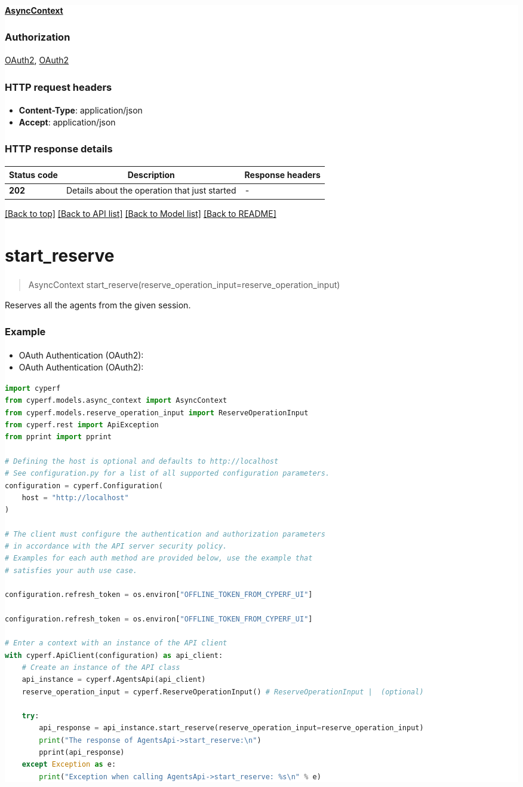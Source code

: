 [**AsyncContext**](AsyncContext.md)

### Authorization

[OAuth2](../README.md#OAuth2), [OAuth2](../README.md#OAuth2)

### HTTP request headers

 - **Content-Type**: application/json
 - **Accept**: application/json

### HTTP response details

| Status code | Description | Response headers |
|-------------|-------------|------------------|
**202** | Details about the operation that just started |  -  |

[[Back to top]](#) [[Back to API list]](../README.md#documentation-for-api-endpoints) [[Back to Model list]](../README.md#documentation-for-models) [[Back to README]](../README.md)

# **start_reserve**
> AsyncContext start_reserve(reserve_operation_input=reserve_operation_input)



Reserves all the agents from the given session.

### Example

* OAuth Authentication (OAuth2):
* OAuth Authentication (OAuth2):

```python
import cyperf
from cyperf.models.async_context import AsyncContext
from cyperf.models.reserve_operation_input import ReserveOperationInput
from cyperf.rest import ApiException
from pprint import pprint

# Defining the host is optional and defaults to http://localhost
# See configuration.py for a list of all supported configuration parameters.
configuration = cyperf.Configuration(
    host = "http://localhost"
)

# The client must configure the authentication and authorization parameters
# in accordance with the API server security policy.
# Examples for each auth method are provided below, use the example that
# satisfies your auth use case.

configuration.refresh_token = os.environ["OFFLINE_TOKEN_FROM_CYPERF_UI"]

configuration.refresh_token = os.environ["OFFLINE_TOKEN_FROM_CYPERF_UI"]

# Enter a context with an instance of the API client
with cyperf.ApiClient(configuration) as api_client:
    # Create an instance of the API class
    api_instance = cyperf.AgentsApi(api_client)
    reserve_operation_input = cyperf.ReserveOperationInput() # ReserveOperationInput |  (optional)

    try:
        api_response = api_instance.start_reserve(reserve_operation_input=reserve_operation_input)
        print("The response of AgentsApi->start_reserve:\n")
        pprint(api_response)
    except Exception as e:
        print("Exception when calling AgentsApi->start_reserve: %s\n" % e)
```